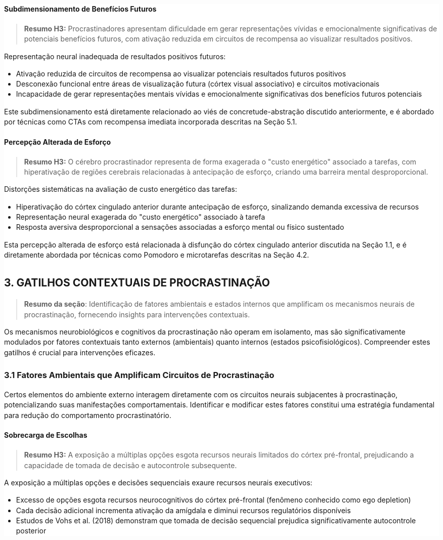 #### Subdimensionamento de Benefícios Futuros
> **Resumo H3:** Procrastinadores apresentam dificuldade em gerar representações vívidas e emocionalmente significativas de potenciais benefícios futuros, com ativação reduzida em circuitos de recompensa ao visualizar resultados positivos.

Representação neural inadequada de resultados positivos futuros:
- Ativação reduzida de circuitos de recompensa ao visualizar potenciais resultados futuros positivos
- Desconexão funcional entre áreas de visualização futura (córtex visual associativo) e circuitos motivacionais
- Incapacidade de gerar representações mentais vívidas e emocionalmente significativas dos benefícios futuros potenciais

Este subdimensionamento está diretamente relacionado ao viés de concretude-abstração discutido anteriormente, e é abordado por técnicas como CTAs com recompensa imediata incorporada descritas na Seção 5.1.

#### Percepção Alterada de Esforço
> **Resumo H3:** O cérebro procrastinador representa de forma exagerada o "custo energético" associado a tarefas, com hiperativação de regiões cerebrais relacionadas à antecipação de esforço, criando uma barreira mental desproporcional.

Distorções sistemáticas na avaliação de custo energético das tarefas:
- Hiperativação do córtex cingulado anterior durante antecipação de esforço, sinalizando demanda excessiva de recursos
- Representação neural exagerada do "custo energético" associado à tarefa
- Resposta aversiva desproporcional a sensações associadas a esforço mental ou físico sustentado

Esta percepção alterada de esforço está relacionada à disfunção do córtex cingulado anterior discutida na Seção 1.1, e é diretamente abordada por técnicas como Pomodoro e microtarefas descritas na Seção 4.2.

## 3. GATILHOS CONTEXTUAIS DE PROCRASTINAÇÃO
> **Resumo da seção**: Identificação de fatores ambientais e estados internos que amplificam os mecanismos neurais de procrastinação, fornecendo insights para intervenções contextuais.

Os mecanismos neurobiológicos e cognitivos da procrastinação não operam em isolamento, mas são significativamente modulados por fatores contextuais tanto externos (ambientais) quanto internos (estados psicofisiológicos). Compreender estes gatilhos é crucial para intervenções eficazes.

### 3.1 Fatores Ambientais que Amplificam Circuitos de Procrastinação

Certos elementos do ambiente externo interagem diretamente com os circuitos neurais subjacentes à procrastinação, potencializando suas manifestações comportamentais. Identificar e modificar estes fatores constitui uma estratégia fundamental para redução do comportamento procrastinatório.

#### Sobrecarga de Escolhas
> **Resumo H3:** A exposição a múltiplas opções esgota recursos neurais limitados do córtex pré-frontal, prejudicando a capacidade de tomada de decisão e autocontrole subsequente.

A exposição a múltiplas opções e decisões sequenciais exaure recursos neurais executivos:
- Excesso de opções esgota recursos neurocognitivos do córtex pré-frontal (fenômeno conhecido como ego depletion)
- Cada decisão adicional incrementa ativação da amígdala e diminui recursos regulatórios disponíveis
- Estudos de Vohs et al. (2018) demonstram que tomada de decisão sequencial prejudica significativamente autocontrole posterior
